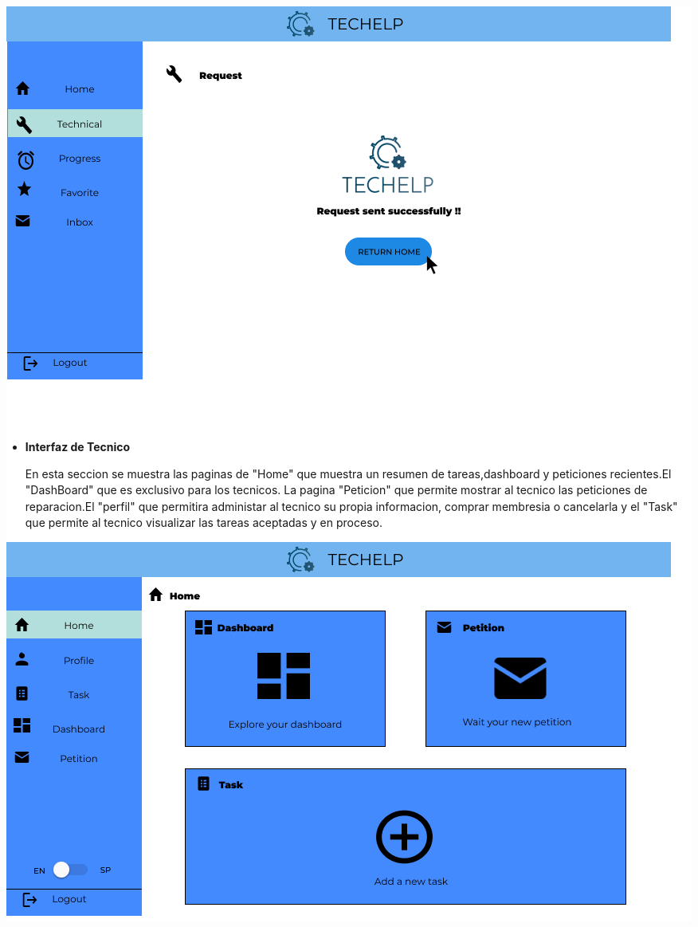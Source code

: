 ![5](Img/Chapter-IV/RetornarHomeMockup.png)


<br></br>

* __Interfaz de Tecnico__

  En esta seccion se muestra las paginas de "Home" que muestra un resumen de tareas,dashboard y peticiones recientes.El "DashBoard" que es exclusivo para los tecnicos. La pagina "Peticion" que permite mostrar al tecnico las peticiones de reparacion.El "perfil" que permitira administar al tecnico su propia informacion, comprar membresia o cancelarla y el "Task" que permite al tecnico visualizar las tareas aceptadas y en proceso.

![2](Img/Chapter-IV/InterfazHomeTecnicoMockup.png)